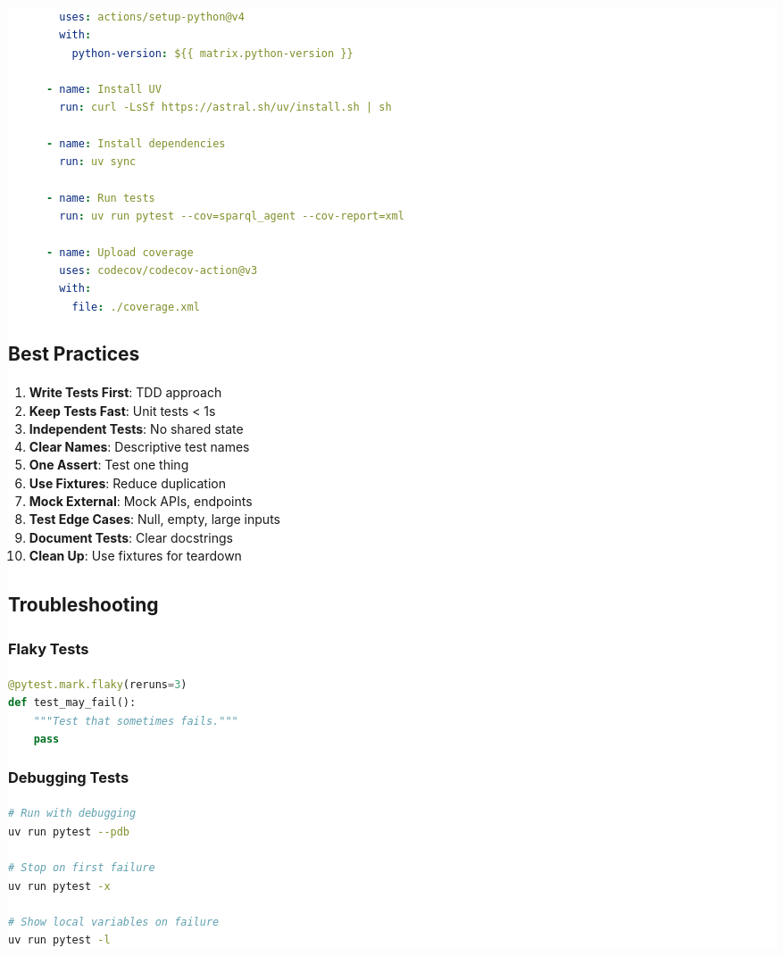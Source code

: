 ```yaml
        uses: actions/setup-python@v4
        with:
          python-version: ${{ matrix.python-version }}

      - name: Install UV
        run: curl -LsSf https://astral.sh/uv/install.sh | sh

      - name: Install dependencies
        run: uv sync

      - name: Run tests
        run: uv run pytest --cov=sparql_agent --cov-report=xml

      - name: Upload coverage
        uses: codecov/codecov-action@v3
        with:
          file: ./coverage.xml
```

## Best Practices

1. **Write Tests First**: TDD approach
2. **Keep Tests Fast**: Unit tests < 1s
3. **Independent Tests**: No shared state
4. **Clear Names**: Descriptive test names
5. **One Assert**: Test one thing
6. **Use Fixtures**: Reduce duplication
7. **Mock External**: Mock APIs, endpoints
8. **Test Edge Cases**: Null, empty, large inputs
9. **Document Tests**: Clear docstrings
10. **Clean Up**: Use fixtures for teardown

## Troubleshooting

### Flaky Tests

```python
@pytest.mark.flaky(reruns=3)
def test_may_fail():
    """Test that sometimes fails."""
    pass
```

### Debugging Tests

```bash
# Run with debugging
uv run pytest --pdb

# Stop on first failure
uv run pytest -x

# Show local variables on failure
uv run pytest -l
```

